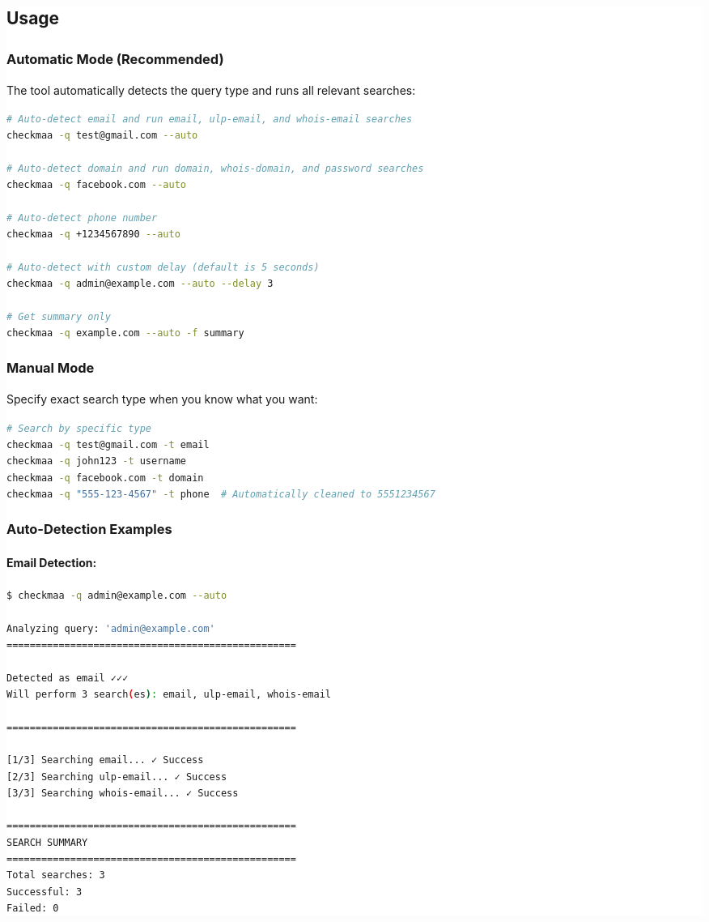 ## Usage

### Automatic Mode (Recommended)
The tool automatically detects the query type and runs all relevant searches:

```bash
# Auto-detect email and run email, ulp-email, and whois-email searches
checkmaa -q test@gmail.com --auto

# Auto-detect domain and run domain, whois-domain, and password searches
checkmaa -q facebook.com --auto

# Auto-detect phone number
checkmaa -q +1234567890 --auto

# Auto-detect with custom delay (default is 5 seconds)
checkmaa -q admin@example.com --auto --delay 3

# Get summary only
checkmaa -q example.com --auto -f summary
```

### Manual Mode
Specify exact search type when you know what you want:

```bash
# Search by specific type
checkmaa -q test@gmail.com -t email
checkmaa -q john123 -t username
checkmaa -q facebook.com -t domain
checkmaa -q "555-123-4567" -t phone  # Automatically cleaned to 5551234567
```

### Auto-Detection Examples

#### Email Detection:
```bash
$ checkmaa -q admin@example.com --auto

Analyzing query: 'admin@example.com'
==================================================

Detected as email ✓✓✓
Will perform 3 search(es): email, ulp-email, whois-email

==================================================

[1/3] Searching email... ✓ Success
[2/3] Searching ulp-email... ✓ Success
[3/3] Searching whois-email... ✓ Success

==================================================
SEARCH SUMMARY
==================================================
Total searches: 3
Successful: 3
Failed: 0
```
